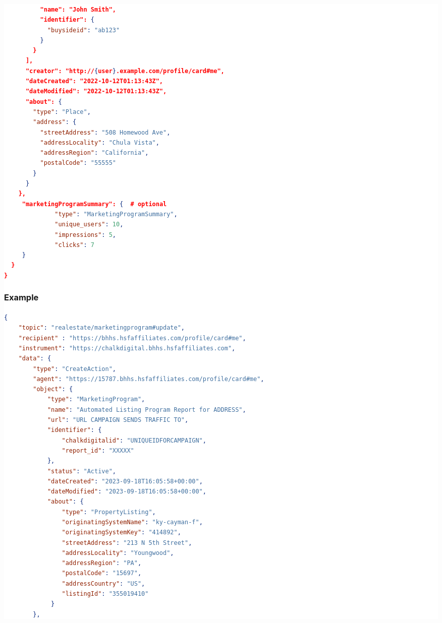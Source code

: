 ```json
          "name": "John Smith",
          "identifier": {
            "buysideid": "ab123"
          }
        }
      ],
      "creator": "http://{user}.example.com/profile/card#me",
      "dateCreated": "2022-10-12T01:13:43Z",
      "dateModified": "2022-10-12T01:13:43Z",
      "about": {
        "type": "Place",
        "address": {
          "streetAddress": "508 Homewood Ave",
          "addressLocality": "Chula Vista",
          "addressRegion": "California",
          "postalCode": "55555"
        }
      }
    },
     "marketingProgramSummary": {  # optional
              "type": "MarketingProgramSummary",
              "unique_users": 10,
              "impressions": 5,
              "clicks": 7
     } 
  }
}
```


### Example
```json
{
    "topic": "realestate/marketingprogram#update",
    "recipient" : "https://bhhs.hsfaffiliates.com/profile/card#me",
    "instrument": "https://chalkdigital.bhhs.hsfaffiliates.com",         
    "data": {
        "type": "CreateAction",
        "agent": "https://15787.bhhs.hsfaffiliates.com/profile/card#me",
        "object": {
            "type": "MarketingProgram",      
            "name": "Automated Listing Program Report for ADDRESS",  
            "url": "URL CAMPAIGN SENDS TRAFFIC TO",
            "identifier": {
                "chalkdigitalid": "UNIQUEIDFORCAMPAIGN",
                "report_id": "XXXXX" 
            },
            "status": "Active",
            "dateCreated": "2023-09-18T16:05:58+00:00",
            "dateModified": "2023-09-18T16:05:58+00:00",
            "about": {
                "type": "PropertyListing",
                "originatingSystemName": "ky-cayman-f",
                "originatingSystemKey": "414892",
                "streetAddress": "213 N 5th Street",
                "addressLocality": "Youngwood",
                "addressRegion": "PA",
                "postalCode": "15697",
                "addressCountry": "US",
                "listingId": "355019410"                                                                          
             }
        },
```